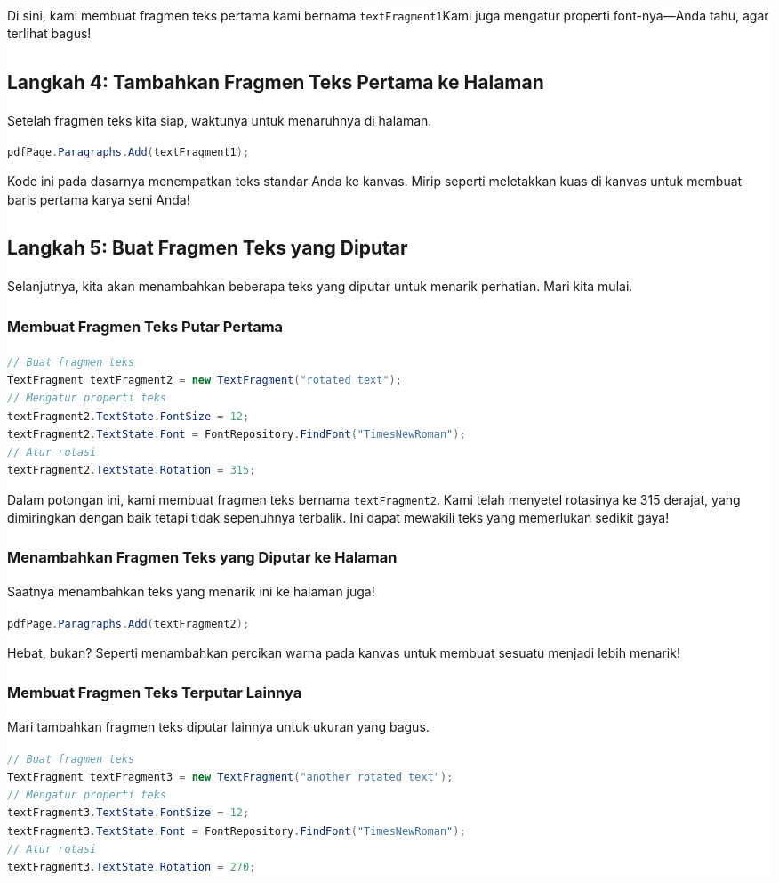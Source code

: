 Di sini, kami membuat fragmen teks pertama kami bernama `textFragment1`Kami juga mengatur properti font-nya—Anda tahu, agar terlihat bagus!

## Langkah 4: Tambahkan Fragmen Teks Pertama ke Halaman

Setelah fragmen teks kita siap, waktunya untuk menaruhnya di halaman.

```csharp
pdfPage.Paragraphs.Add(textFragment1);
```

Kode ini pada dasarnya menempatkan teks standar Anda ke kanvas. Mirip seperti meletakkan kuas di kanvas untuk membuat baris pertama karya seni Anda!

## Langkah 5: Buat Fragmen Teks yang Diputar

Selanjutnya, kita akan menambahkan beberapa teks yang diputar untuk menarik perhatian. Mari kita mulai.

### Membuat Fragmen Teks Putar Pertama

```csharp
// Buat fragmen teks
TextFragment textFragment2 = new TextFragment("rotated text");
// Mengatur properti teks
textFragment2.TextState.FontSize = 12;
textFragment2.TextState.Font = FontRepository.FindFont("TimesNewRoman");
// Atur rotasi
textFragment2.TextState.Rotation = 315;
```

Dalam potongan ini, kami membuat fragmen teks bernama `textFragment2`. Kami telah menyetel rotasinya ke 315 derajat, yang dimiringkan dengan baik tetapi tidak sepenuhnya terbalik. Ini dapat mewakili teks yang memerlukan sedikit gaya!

### Menambahkan Fragmen Teks yang Diputar ke Halaman

Saatnya menambahkan teks yang menarik ini ke halaman juga!

```csharp
pdfPage.Paragraphs.Add(textFragment2);
```

Hebat, bukan? Seperti menambahkan percikan warna pada kanvas untuk membuat sesuatu menjadi lebih menarik!

### Membuat Fragmen Teks Terputar Lainnya

Mari tambahkan fragmen teks diputar lainnya untuk ukuran yang bagus.

```csharp
// Buat fragmen teks
TextFragment textFragment3 = new TextFragment("another rotated text");
// Mengatur properti teks
textFragment3.TextState.FontSize = 12;
textFragment3.TextState.Font = FontRepository.FindFont("TimesNewRoman");
// Atur rotasi
textFragment3.TextState.Rotation = 270;
```
